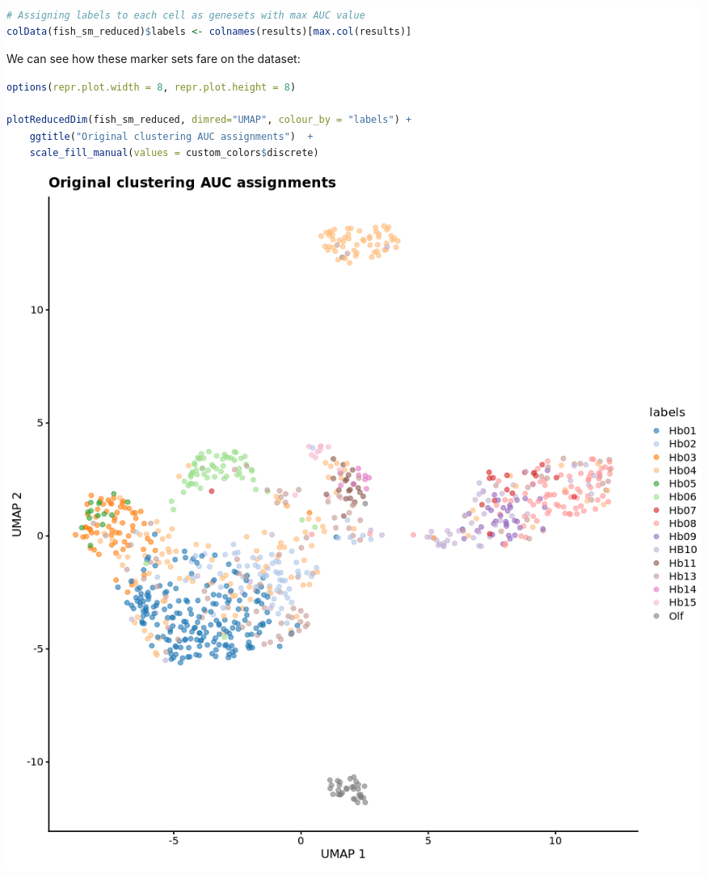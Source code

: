 
```R
# Assigning labels to each cell as genesets with max AUC value
colData(fish_sm_reduced)$labels <- colnames(results)[max.col(results)]
```

We can see how these marker sets fare on the dataset:


```R
options(repr.plot.width = 8, repr.plot.height = 8)

plotReducedDim(fish_sm_reduced, dimred="UMAP", colour_by = "labels") + 
    ggtitle("Original clustering AUC assignments")  + 
    scale_fill_manual(values = custom_colors$discrete)
```


![png](output_67_0.png)
